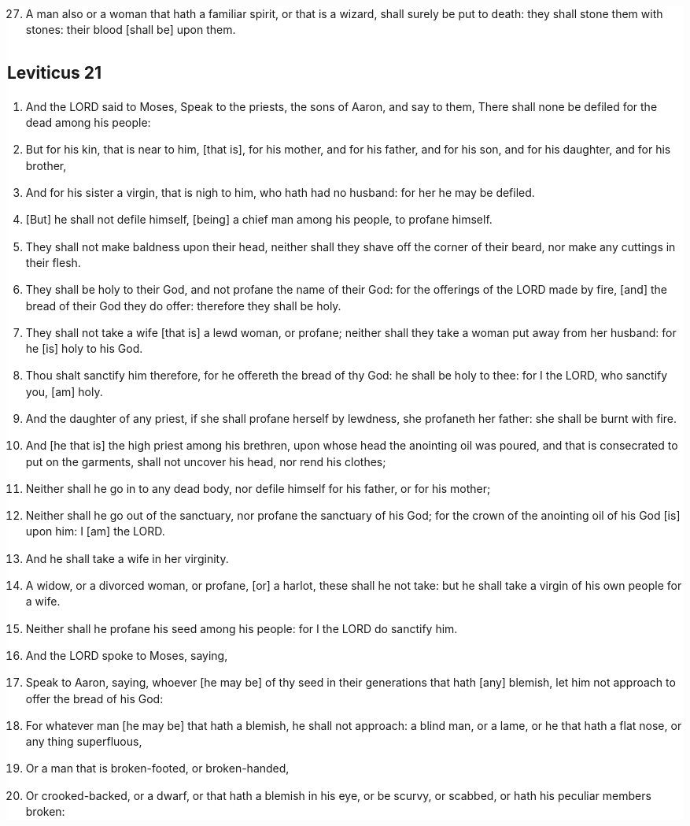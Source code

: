 27. A man also or a woman that hath a familiar spirit, or that is a wizard, shall surely be put to death: they shall stone them with stones: their blood [shall be] upon them.

## Leviticus 21

1. And the LORD said to Moses, Speak to the priests, the sons of Aaron, and say to them, There shall none be defiled for the dead among his people:

2. But for his kin, that is near to him, [that is], for his mother, and for his father, and for his son, and for his daughter, and for his brother,

3. And for his sister a virgin, that is nigh to him, who hath had no husband: for her he may be defiled.

4. [But] he shall not defile himself, [being] a chief man among his people, to profane himself.

5. They shall not make baldness upon their head, neither shall they shave off the corner of their beard, nor make any cuttings in their flesh.

6. They shall be holy to their God, and not profane the name of their God: for the offerings of the LORD made by fire, [and] the bread of their God they do offer: therefore they shall be holy.

7. They shall not take a wife [that is] a lewd woman, or profane; neither shall they take a woman put away from her husband: for he [is] holy to his God.

8. Thou shalt sanctify him therefore, for he offereth the bread of thy God: he shall be holy to thee: for I the LORD, who sanctify you, [am] holy.

9. And the daughter of any priest, if she shall profane herself by lewdness, she profaneth her father: she shall be burnt with fire.

10. And [he that is] the high priest among his brethren, upon whose head the anointing oil was poured, and that is consecrated to put on the garments, shall not uncover his head, nor rend his clothes;

11. Neither shall he go in to any dead body, nor defile himself for his father, or for his mother;

12. Neither shall he go out of the sanctuary, nor profane the sanctuary of his God; for the crown of the anointing oil of his God [is] upon him: I [am] the LORD.

13. And he shall take a wife in her virginity.

14. A widow, or a divorced woman, or profane, [or] a harlot, these shall he not take: but he shall take a virgin of his own people for a wife.

15. Neither shall he profane his seed among his people: for I the LORD do sanctify him.

16. And the LORD spoke to Moses, saying,

17. Speak to Aaron, saying, whoever [he may be] of thy seed in their generations that hath [any] blemish, let him not approach to offer the bread of his God:

18. For whatever man [he may be] that hath a blemish, he shall not approach: a blind man, or a lame, or he that hath a flat nose, or any thing superfluous,

19. Or a man that is broken-footed, or broken-handed,

20. Or crooked-backed, or a dwarf, or that hath a blemish in his eye, or be scurvy, or scabbed, or hath his peculiar members broken:
